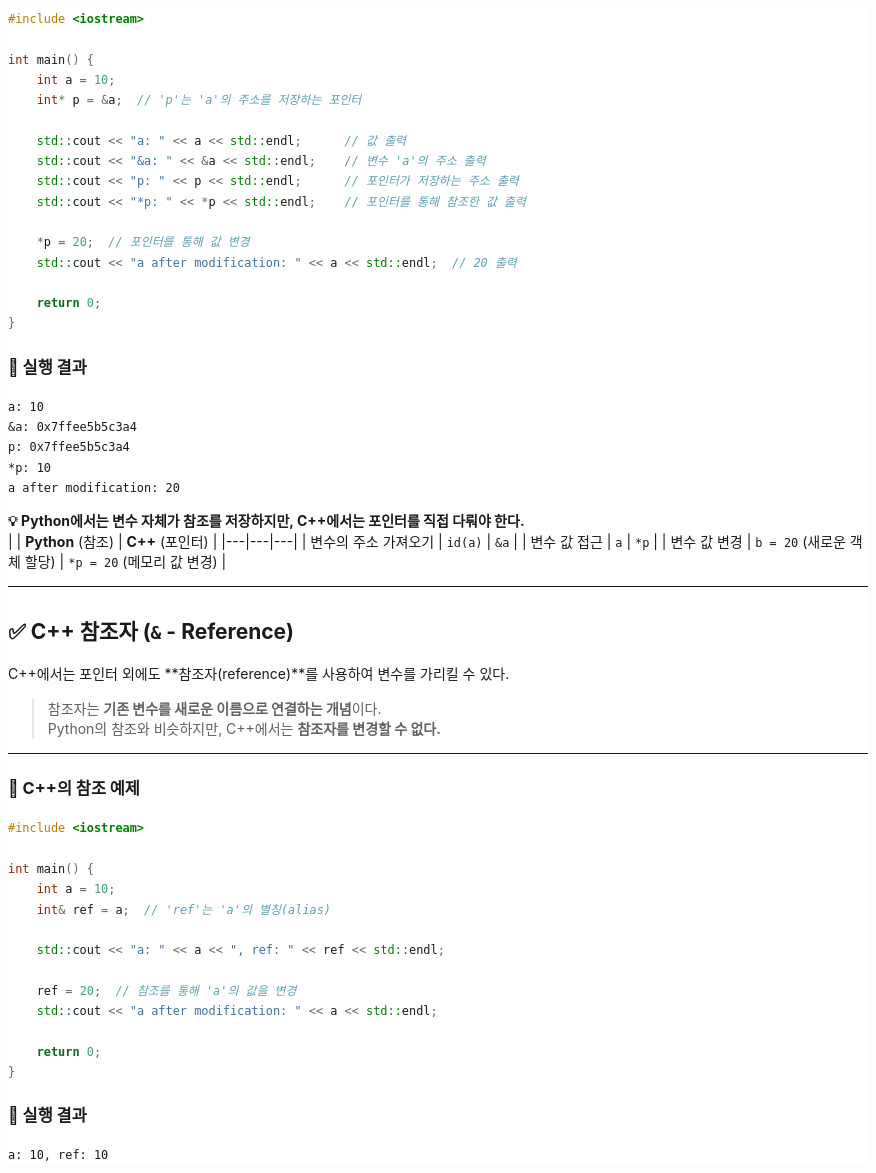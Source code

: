 ```cpp
#include <iostream>

int main() {
    int a = 10;
    int* p = &a;  // 'p'는 'a'의 주소를 저장하는 포인터

    std::cout << "a: " << a << std::endl;      // 값 출력
    std::cout << "&a: " << &a << std::endl;    // 변수 'a'의 주소 출력
    std::cout << "p: " << p << std::endl;      // 포인터가 저장하는 주소 출력
    std::cout << "*p: " << *p << std::endl;    // 포인터를 통해 참조한 값 출력

    *p = 20;  // 포인터를 통해 값 변경
    std::cout << "a after modification: " << a << std::endl;  // 20 출력

    return 0;
}
```
### **📌 실행 결과**
```
a: 10
&a: 0x7ffee5b5c3a4
p: 0x7ffee5b5c3a4
*p: 10
a after modification: 20
```

**💡 Python에서는 변수 자체가 참조를 저장하지만, C++에서는 포인터를 직접 다뤄야 한다.**  
|  | **Python** (참조) | **C++** (포인터) |
|---|---|---|
| 변수의 주소 가져오기 | `id(a)` | `&a` |
| 변수 값 접근 | `a` | `*p` |
| 변수 값 변경 | `b = 20` (새로운 객체 할당) | `*p = 20` (메모리 값 변경) |

---

## **✅ C++ 참조자 (`&` - Reference)**
C++에서는 포인터 외에도 **참조자(reference)**를 사용하여 변수를 가리킬 수 있다.  
> 참조자는 **기존 변수를 새로운 이름으로 연결하는 개념**이다.  
> Python의 참조와 비슷하지만, C++에서는 **참조자를 변경할 수 없다.**

---

### **📌 C++의 참조 예제**
```cpp
#include <iostream>

int main() {
    int a = 10;
    int& ref = a;  // 'ref'는 'a'의 별칭(alias)

    std::cout << "a: " << a << ", ref: " << ref << std::endl;
    
    ref = 20;  // 참조를 통해 'a'의 값을 변경
    std::cout << "a after modification: " << a << std::endl;

    return 0;
}
```
### **📌 실행 결과**
```
a: 10, ref: 10
```